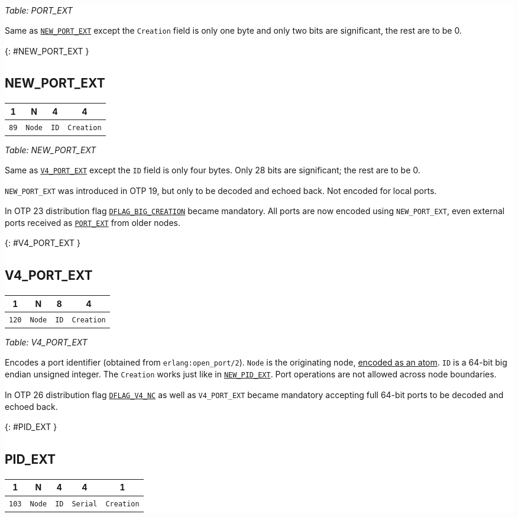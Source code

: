 _Table: PORT_EXT_

Same as [`NEW_PORT_EXT`](erl_ext_dist.md#NEW_PORT_EXT) except the `Creation`
field is only one byte and only two bits are significant, the rest are to be 0.

[](){: #NEW_PORT_EXT }

## NEW_PORT_EXT

| 1    | N      | 4    | 4          |
| ---- | ------ | ---- | ---------- |
| `89` | `Node` | `ID` | `Creation` |

_Table: NEW_PORT_EXT_

Same as [`V4_PORT_EXT`](erl_ext_dist.md#V4_PORT_EXT) except the `ID` field is
only four bytes. Only 28 bits are significant; the rest are to be 0.

`NEW_PORT_EXT` was introduced in OTP 19, but only to be decoded and echoed back.
Not encoded for local ports.

In OTP 23 distribution flag
[`DFLAG_BIG_CREATION`](erl_dist_protocol.md#DFLAG_BIG_CREATION) became
mandatory. All ports are now encoded using `NEW_PORT_EXT`, even external ports
received as [`PORT_EXT`](erl_ext_dist.md#PORT_EXT) from older nodes.

[](){: #V4_PORT_EXT }

## V4_PORT_EXT

| 1     | N      | 8    | 4          |
| ----- | ------ | ---- | ---------- |
| `120` | `Node` | `ID` | `Creation` |

_Table: V4_PORT_EXT_

Encodes a port identifier (obtained from `erlang:open_port/2`). `Node` is the
originating node, [encoded as an atom](erl_ext_dist.md#utf8_atoms). `ID` is a
64-bit big endian unsigned integer. The `Creation` works just like in
[`NEW_PID_EXT`](erl_ext_dist.md#NEW_PID_EXT). Port operations are not allowed
across node boundaries.

In OTP 26 distribution flag [`DFLAG_V4_NC`](erl_dist_protocol.md#DFLAG_V4_NC) as
well as `V4_PORT_EXT` became mandatory accepting full 64-bit ports to be decoded
and echoed back.

[](){: #PID_EXT }

## PID_EXT

| 1     | N      | 4    | 4        | 1          |
| ----- | ------ | ---- | -------- | ---------- |
| `103` | `Node` | `ID` | `Serial` | `Creation` |
